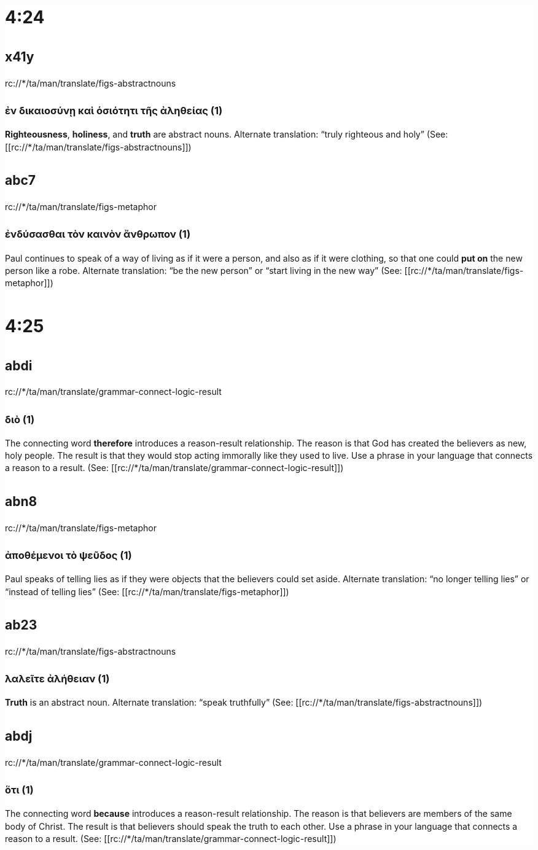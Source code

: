 # 4:24
## x41y
rc://*/ta/man/translate/figs-abstractnouns
### ἐν δικαιοσύνῃ καὶ ὁσιότητι τῆς ἀληθείας (1)
**Righteousness**, **holiness**, and **truth** are abstract nouns. Alternate translation: “truly righteous and holy” (See: [[rc://*/ta/man/translate/figs-abstractnouns]])

## abc7
rc://*/ta/man/translate/figs-metaphor
### ἐνδύσασθαι τὸν καινὸν ἄνθρωπον (1)
Paul continues to speak of a way of living as if it were a person, and also as if it were clothing, so that one could **put on** the new person like a robe. Alternate translation: “be the new person” or “start living in the new way” (See: [[rc://*/ta/man/translate/figs-metaphor]])

# 4:25
## abdi
rc://*/ta/man/translate/grammar-connect-logic-result
### διὸ (1)
The connecting word **therefore** introduces a reason-result relationship. The reason is that God has created the believers as new, holy people. The result is that they would stop acting immorally like they used to live. Use a phrase in your language that connects a reason to a result. (See: [[rc://*/ta/man/translate/grammar-connect-logic-result]])

## abn8
rc://*/ta/man/translate/figs-metaphor
### ἀποθέμενοι τὸ ψεῦδος (1)
Paul speaks of telling lies as if they were objects that the believers could set aside. Alternate translation: “no longer telling lies” or “instead of telling lies” (See: [[rc://*/ta/man/translate/figs-metaphor]])

## ab23
rc://*/ta/man/translate/figs-abstractnouns
### λαλεῖτε ἀλήθειαν (1)
**Truth** is an abstract noun. Alternate translation: “speak truthfully” (See: [[rc://*/ta/man/translate/figs-abstractnouns]])

## abdj
rc://*/ta/man/translate/grammar-connect-logic-result
### ὅτι (1)
The connecting word **because** introduces a reason-result relationship. The reason is that believers are members of the same body of Christ. The result is that believers should speak the truth to each other. Use a phrase in your language that connects a reason to a result. (See: [[rc://*/ta/man/translate/grammar-connect-logic-result]])
